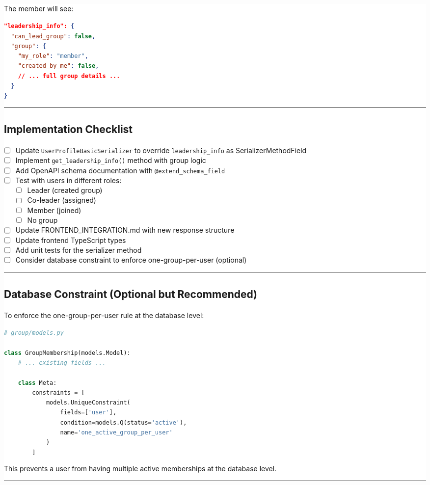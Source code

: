 The member will see:
```json
"leadership_info": {
  "can_lead_group": false,
  "group": {
    "my_role": "member",
    "created_by_me": false,
    // ... full group details ...
  }
}
```

---

## Implementation Checklist

- [ ] Update `UserProfileBasicSerializer` to override `leadership_info` as SerializerMethodField
- [ ] Implement `get_leadership_info()` method with group logic
- [ ] Add OpenAPI schema documentation with `@extend_schema_field`
- [ ] Test with users in different roles:
  - [ ] Leader (created group)
  - [ ] Co-leader (assigned)
  - [ ] Member (joined)
  - [ ] No group
- [ ] Update FRONTEND_INTEGRATION.md with new response structure
- [ ] Update frontend TypeScript types
- [ ] Add unit tests for the serializer method
- [ ] Consider database constraint to enforce one-group-per-user (optional)

---

## Database Constraint (Optional but Recommended)

To enforce the one-group-per-user rule at the database level:

```python
# group/models.py

class GroupMembership(models.Model):
    # ... existing fields ...

    class Meta:
        constraints = [
            models.UniqueConstraint(
                fields=['user'],
                condition=models.Q(status='active'),
                name='one_active_group_per_user'
            )
        ]
```

This prevents a user from having multiple active memberships at the database level.

---